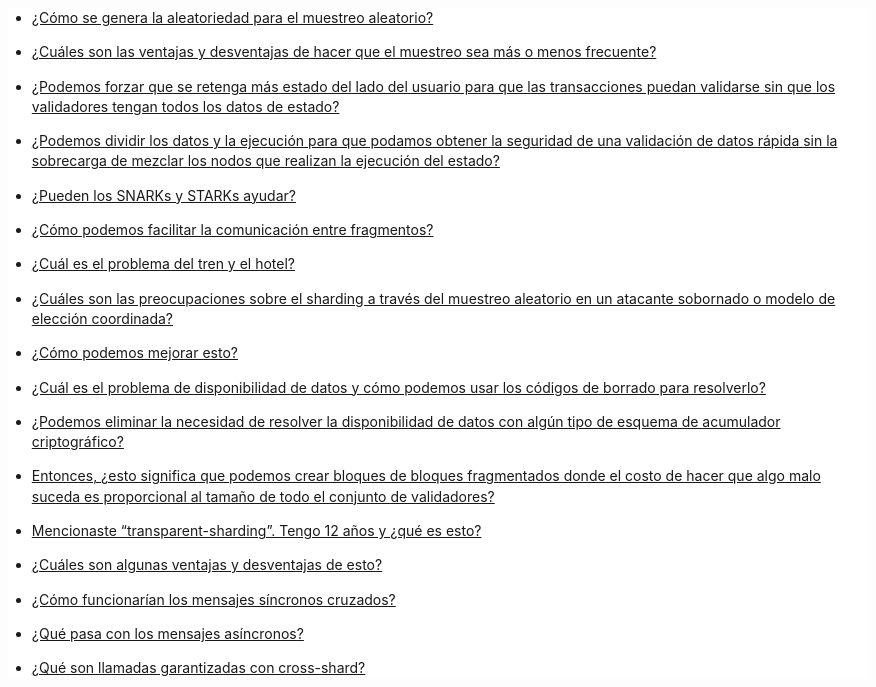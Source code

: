 - [¿Cómo se genera la aleatoriedad para el muestreo aleatorio?](#%C2%BFc%C3%B3mo-se-genera-la-aleatoriedad-para-el-muestreo-aleatorio)

- [¿Cuáles son las ventajas y desventajas de hacer que el muestreo sea más o menos frecuente?](#%C2%BFcu%C3%A1les-son-las-ventajas-y-desventajas-de-hacer-que-el-muestreo-sea-m%C3%A1s-o-menos-frecuente)

- [¿Podemos forzar que se retenga más estado del lado del usuario para que las transacciones puedan validarse sin que los validadores tengan todos los datos de estado?](#%C2%BFpodemos-forzar-que-se-retenga-m%C3%A1s-estado-del-lado-del-usuario-para-que-las-transacciones-puedan-validarse-sin-que-los-validadores-tengan-todos-los-datos-de-estado)

- [¿Podemos dividir los datos y la ejecución para que podamos obtener la seguridad de una validación de datos rápida sin la sobrecarga de mezclar los nodos que realizan la ejecución del estado?](#%C2%BFpodemos-dividir-los-datos-y-la-ejecuci%C3%B3n-para-que-podamos-obtener-la-seguridad-de-una-validaci%C3%B3n-de-datos-r%C3%A1pida-sin-la-sobrecarga-de-mezclar-los-nodos-que-realizan-la-ejecuci%C3%B3n-del-estado)

- [¿Pueden los SNARKs y STARKs ayudar?](#%C2%BFpueden-los-snarks-y-starks-ayudar)

- [¿Cómo podemos facilitar la comunicación entre fragmentos?](#%C2%BFc%C3%B3mo-podemos-facilitar-la-comunicaci%C3%B3n-entre-fragmentos)

- [¿Cuál es el problema del tren y el hotel?](#%C2%BFcu%C3%A1l-es-el-problema-del-tren-y-el-hotel)

- [¿Cuáles son las preocupaciones sobre el sharding a través del muestreo aleatorio en un atacante sobornado o modelo de elección coordinada?](#%C2%BFcu%C3%A1les-son-las-preocupaciones-sobre-el-sharding-a-trav%C3%A9s-del-muestreo-aleatorio-en-un-atacante-sobornado-o-modelo-de-elecci%C3%B3n-coordinada)

- [¿Cómo podemos mejorar esto?](#%C2%BFc%C3%B3mo-podemos-mejorar-esto)

- [¿Cuál es el problema de disponibilidad de datos y cómo podemos usar los códigos de borrado para resolverlo?](#%C2%BFcu%C3%A1l-es-el-problema-de-disponibilidad-de-datos-y-c%C3%B3mo-podemos-usar-los-c%C3%B3digos-de-borrado-para-resolverlo)

- [¿Podemos eliminar la necesidad de resolver la disponibilidad de datos con algún tipo de esquema de acumulador criptográfico?](#%C2%BFpodemos-eliminar-la-necesidad-de-resolver-la-disponibilidad-de-datos-con-alg%C3%BAn-tipo-de-esquema-de-acumulador-criptogr%C3%A1fico)

- [Entonces, ¿esto significa que podemos crear bloques de bloques fragmentados donde el costo de hacer que algo malo suceda es proporcional al tamaño de todo el conjunto de validadores?](#entonces-%C2%BFesto-significa-que-podemos-crear-bloques-de-bloques-fragmentados-donde-el-costo-de-hacer-que-algo-malo-suceda-es-proporcional-al-tama%C3%B1o-de-todo-el-conjunto-de-validadores)

- [Mencionaste “transparent-sharding”. Tengo 12 años y ¿qué es esto?](#mencionaste-transparent-sharding-tengo-12-a%C3%B1os-y-%C2%BFqu%C3%A9-es-esto)

- [¿Cuáles son algunas ventajas y desventajas de esto?](#%C2%BFcu%C3%A1les-son-algunas-ventajas-y-desventajas-de-esto)

- [¿Cómo funcionarían los mensajes síncronos cruzados?](#%C2%BFc%C3%B3mo-funcionar%C3%ADan-los-mensajes-s%C3%ADncronos-cruzados)

- [¿Qué pasa con los mensajes asíncronos?](#%C2%BFqu%C3%A9-pasa-con-los-mensajes-as%C3%ADncronos)

- [¿Qué son llamadas garantizadas con cross-shard?](#%C2%BFqu%C3%A9-son-llamadas-garantizadas-con-cross-shard)
